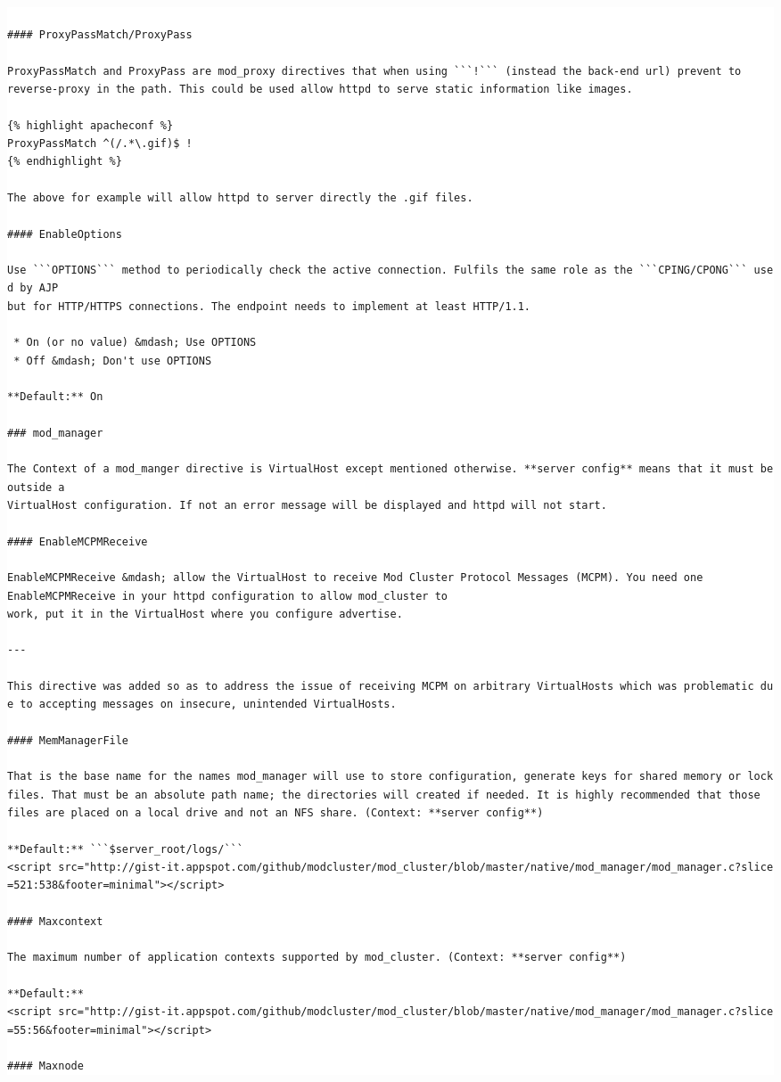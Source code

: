 ```

#### ProxyPassMatch/ProxyPass

ProxyPassMatch and ProxyPass are mod_proxy directives that when using ```!``` (instead the back-end url) prevent to
reverse-proxy in the path. This could be used allow httpd to serve static information like images.

{% highlight apacheconf %}
ProxyPassMatch ^(/.*\.gif)$ !
{% endhighlight %}

The above for example will allow httpd to server directly the .gif files.

#### EnableOptions

Use ```OPTIONS``` method to periodically check the active connection. Fulfils the same role as the ```CPING/CPONG``` used by AJP
but for HTTP/HTTPS connections. The endpoint needs to implement at least HTTP/1.1.

 * On (or no value) &mdash; Use OPTIONS
 * Off &mdash; Don't use OPTIONS

**Default:** On

### mod_manager

The Context of a mod_manger directive is VirtualHost except mentioned otherwise. **server config** means that it must be outside a
VirtualHost configuration. If not an error message will be displayed and httpd will not start.

#### EnableMCPMReceive

EnableMCPMReceive &mdash; allow the VirtualHost to receive Mod Cluster Protocol Messages (MCPM). You need one
EnableMCPMReceive in your httpd configuration to allow mod_cluster to
work, put it in the VirtualHost where you configure advertise.

---

This directive was added so as to address the issue of receiving MCPM on arbitrary VirtualHosts which was problematic due to accepting messages on insecure, unintended VirtualHosts.

#### MemManagerFile

That is the base name for the names mod_manager will use to store configuration, generate keys for shared memory or lock
files. That must be an absolute path name; the directories will created if needed. It is highly recommended that those
files are placed on a local drive and not an NFS share. (Context: **server config**)

**Default:** ```$server_root/logs/```
<script src="http://gist-it.appspot.com/github/modcluster/mod_cluster/blob/master/native/mod_manager/mod_manager.c?slice=521:538&footer=minimal"></script>

#### Maxcontext

The maximum number of application contexts supported by mod_cluster. (Context: **server config**)

**Default:**
<script src="http://gist-it.appspot.com/github/modcluster/mod_cluster/blob/master/native/mod_manager/mod_manager.c?slice=55:56&footer=minimal"></script>

#### Maxnode
```